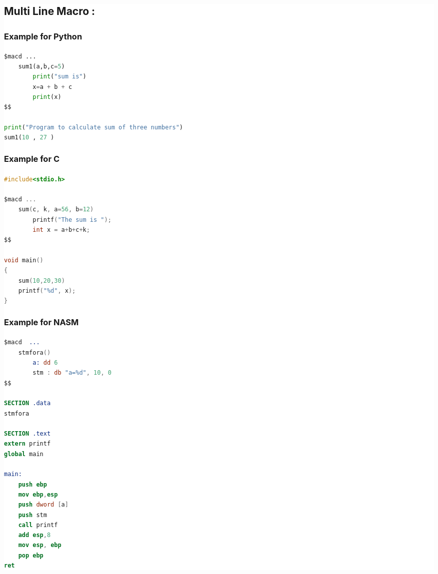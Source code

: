 ## Multi Line Macro  :

### Example  for Python
```python
$macd ...
	sum1(a,b,c=5)
		print("sum is")
		x=a + b + c
		print(x)
$$

print("Program to calculate sum of three numbers")
sum1(10 , 27 )
```

### Example  for  C
```c
#include<stdio.h>

$macd ...
	sum(c, k, a=56, b=12)
		printf("The sum is ");
		int x = a+b+c+k;
$$

void main()	
{
	sum(10,20,30)
	printf("%d", x);	
}
```

### Example  for  NASM
```nasm
$macd  ... 
	stmfora()
		a: dd 6
		stm : db "a=%d", 10, 0 
$$

SECTION .data
stmfora

SECTION .text
extern printf
global main

main:
	push ebp
	mov ebp,esp
	push dword [a]
	push stm
	call printf
	add esp,8
	mov esp, ebp
	pop ebp
ret
```
